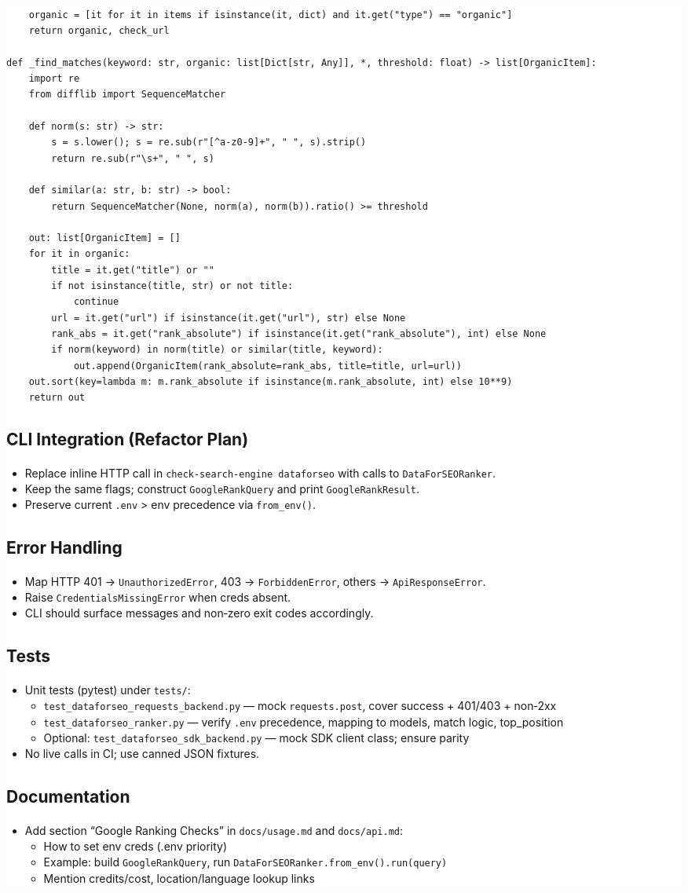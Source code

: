```
    organic = [it for it in items if isinstance(it, dict) and it.get("type") == "organic"]
    return organic, check_url

def _find_matches(keyword: str, organic: list[Dict[str, Any]], *, threshold: float) -> list[OrganicItem]:
    import re
    from difflib import SequenceMatcher

    def norm(s: str) -> str:
        s = s.lower(); s = re.sub(r"[^a-z0-9]+", " ", s).strip()
        return re.sub(r"\s+", " ", s)

    def similar(a: str, b: str) -> bool:
        return SequenceMatcher(None, norm(a), norm(b)).ratio() >= threshold

    out: list[OrganicItem] = []
    for it in organic:
        title = it.get("title") or ""
        if not isinstance(title, str) or not title:
            continue
        url = it.get("url") if isinstance(it.get("url"), str) else None
        rank_abs = it.get("rank_absolute") if isinstance(it.get("rank_absolute"), int) else None
        if norm(keyword) in norm(title) or similar(title, keyword):
            out.append(OrganicItem(rank_absolute=rank_abs, title=title, url=url))
    out.sort(key=lambda m: m.rank_absolute if isinstance(m.rank_absolute, int) else 10**9)
    return out
```

## CLI Integration (Refactor Plan)
- Replace inline HTTP call in `check-search-engine dataforseo` with calls to `DataForSEORanker`.
- Keep the same flags; construct `GoogleRankQuery` and print `GoogleRankResult`.
- Preserve current `.env` > env precedence via `from_env()`.

## Error Handling
- Map HTTP 401 → `UnauthorizedError`, 403 → `ForbiddenError`, others → `ApiResponseError`.
- Raise `CredentialsMissingError` when creds absent.
- CLI should surface messages and non‑zero exit codes accordingly.

## Tests
- Unit tests (pytest) under `tests/`:
  - `test_dataforseo_requests_backend.py` — mock `requests.post`, cover success + 401/403 + non‑2xx
  - `test_dataforseo_ranker.py` — verify `.env` precedence, mapping to models, match logic, top_position
  - Optional: `test_dataforseo_sdk_backend.py` — mock SDK client class; ensure parity
- No live calls in CI; use canned JSON fixtures.

## Documentation
- Add section “Google Ranking Checks” in `docs/usage.md` and `docs/api.md`:
  - How to set env creds (.env priority)
  - Example: build `GoogleRankQuery`, run `DataForSEORanker.from_env().run(query)`
  - Mention credits/cost, location/language lookup links
